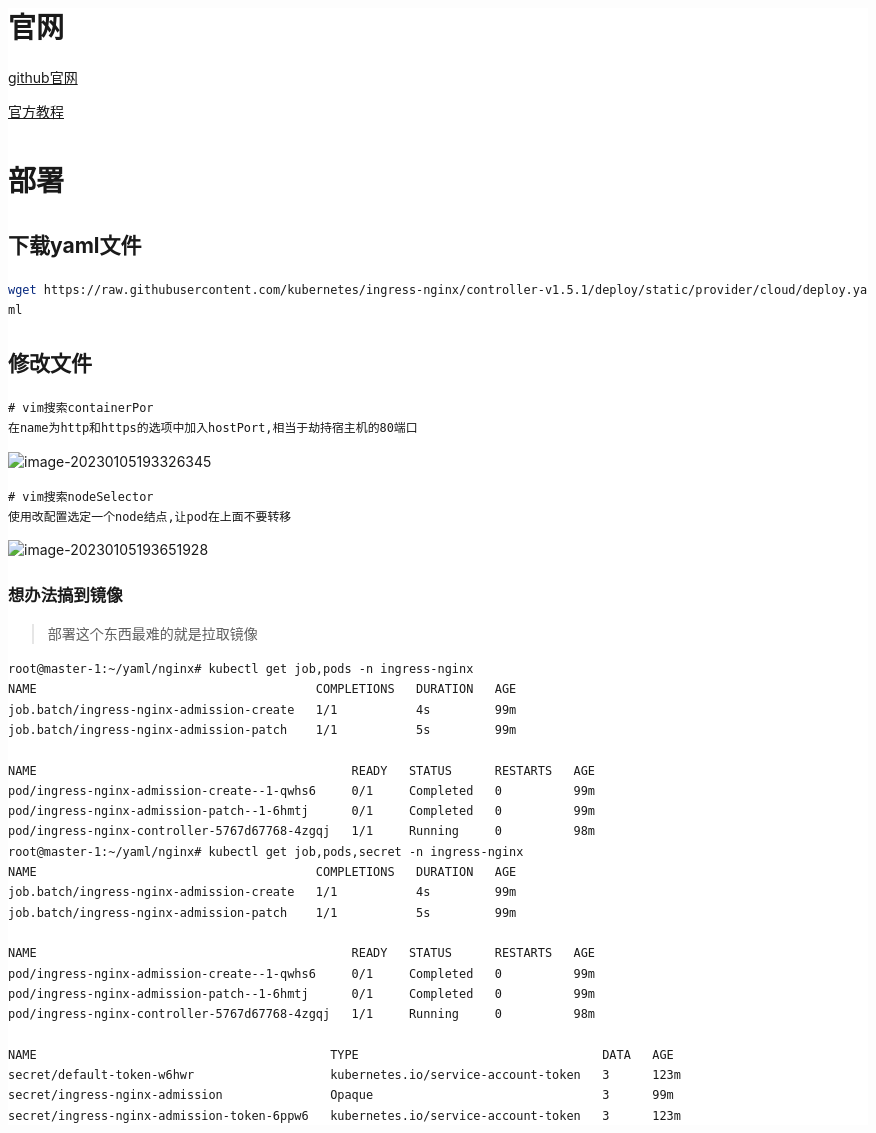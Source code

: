 # 官网

[github官网](https://github.com/kubernetes/ingress-nginx)

[官方教程](https://kubernetes.github.io/ingress-nginx/user-guide/basic-usage/)

# 部署



## 下载yaml文件

```bash
wget https://raw.githubusercontent.com/kubernetes/ingress-nginx/controller-v1.5.1/deploy/static/provider/cloud/deploy.yaml
```

## 修改文件
```shell
# vim搜索containerPor
在name为http和https的选项中加入hostPort,相当于劫持宿主机的80端口
```

![image-20230105193326345](https://cdn.jsdelivr.net/gh/2822132073/image/202301051933640.png)

```shell
# vim搜索nodeSelector
使用改配置选定一个node结点,让pod在上面不要转移
```



![image-20230105193651928](https://cdn.jsdelivr.net/gh/2822132073/image/202301051936387.png)



### 想办法搞到镜像


>
> 部署这个东西最难的就是拉取镜像

```shell
root@master-1:~/yaml/nginx# kubectl get job,pods -n ingress-nginx 
NAME                                       COMPLETIONS   DURATION   AGE
job.batch/ingress-nginx-admission-create   1/1           4s         99m
job.batch/ingress-nginx-admission-patch    1/1           5s         99m

NAME                                            READY   STATUS      RESTARTS   AGE
pod/ingress-nginx-admission-create--1-qwhs6     0/1     Completed   0          99m
pod/ingress-nginx-admission-patch--1-6hmtj      0/1     Completed   0          99m
pod/ingress-nginx-controller-5767d67768-4zgqj   1/1     Running     0          98m
root@master-1:~/yaml/nginx# kubectl get job,pods,secret -n ingress-nginx 
NAME                                       COMPLETIONS   DURATION   AGE
job.batch/ingress-nginx-admission-create   1/1           4s         99m
job.batch/ingress-nginx-admission-patch    1/1           5s         99m

NAME                                            READY   STATUS      RESTARTS   AGE
pod/ingress-nginx-admission-create--1-qwhs6     0/1     Completed   0          99m
pod/ingress-nginx-admission-patch--1-6hmtj      0/1     Completed   0          99m
pod/ingress-nginx-controller-5767d67768-4zgqj   1/1     Running     0          98m

NAME                                         TYPE                                  DATA   AGE
secret/default-token-w6hwr                   kubernetes.io/service-account-token   3      123m
secret/ingress-nginx-admission               Opaque                                3      99m
secret/ingress-nginx-admission-token-6ppw6   kubernetes.io/service-account-token   3      123m
```